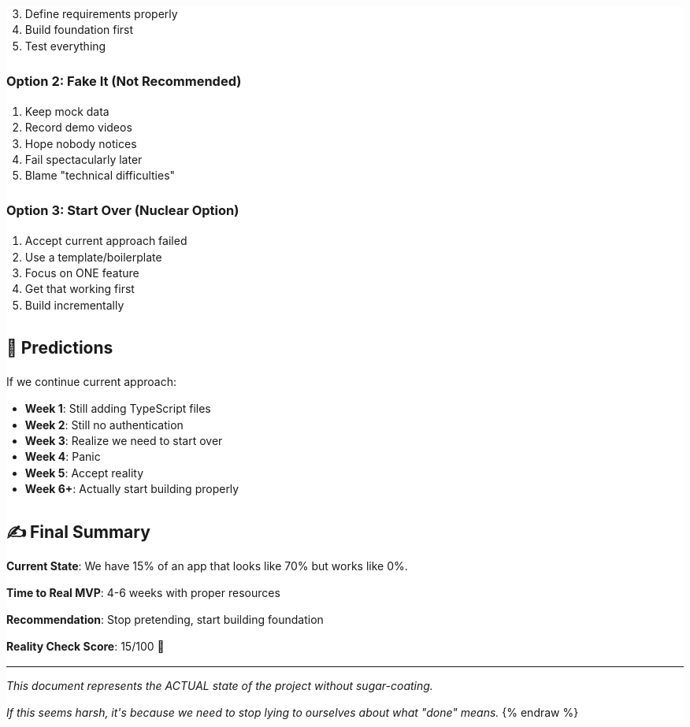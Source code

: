 3. Define requirements properly
4. Build foundation first
5. Test everything

### Option 2: Fake It (Not Recommended)
1. Keep mock data
2. Record demo videos
3. Hope nobody notices
4. Fail spectacularly later
5. Blame "technical difficulties"

### Option 3: Start Over (Nuclear Option)
1. Accept current approach failed
2. Use a template/boilerplate
3. Focus on ONE feature
4. Get that working first
5. Build incrementally

## 🔮 Predictions

If we continue current approach:
- **Week 1**: Still adding TypeScript files
- **Week 2**: Still no authentication
- **Week 3**: Realize we need to start over
- **Week 4**: Panic
- **Week 5**: Accept reality
- **Week 6+**: Actually start building properly

## ✍️ Final Summary

**Current State**: We have 15% of an app that looks like 70% but works like 0%.

**Time to Real MVP**: 4-6 weeks with proper resources

**Recommendation**: Stop pretending, start building foundation

**Reality Check Score**: 15/100 🔴

---

*This document represents the ACTUAL state of the project without sugar-coating.*

*If this seems harsh, it's because we need to stop lying to ourselves about what "done" means.*
{% endraw %}
